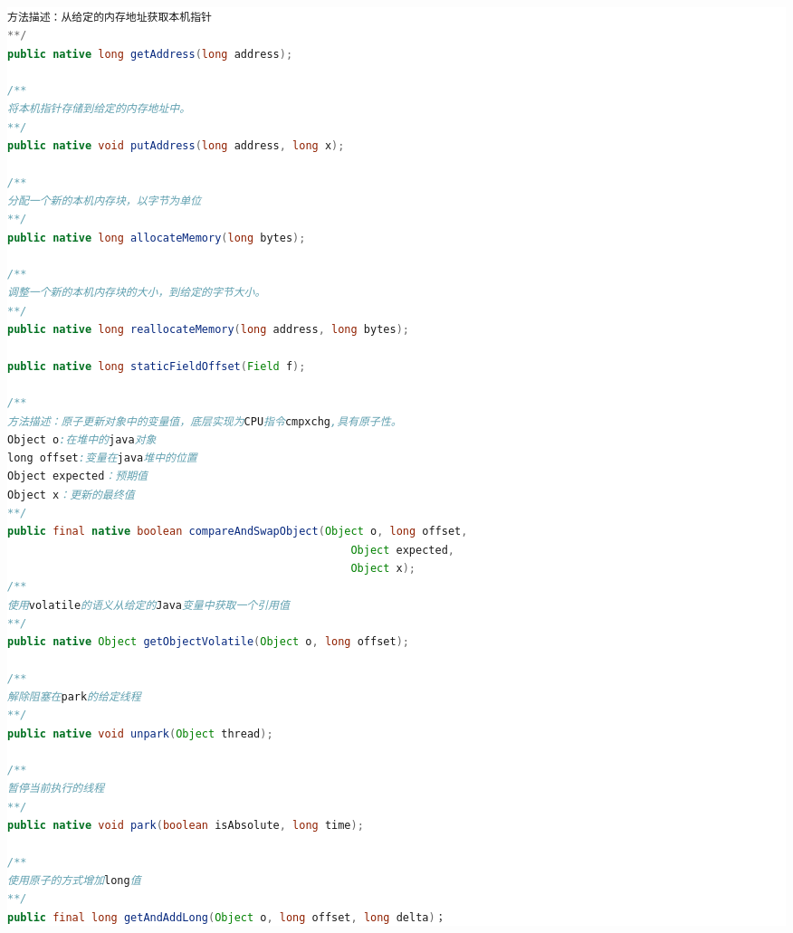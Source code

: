 ```java
方法描述：从给定的内存地址获取本机指针
**/
public native long getAddress(long address);

/**
将本机指针存储到给定的内存地址中。
**/
public native void putAddress(long address, long x);

/**
分配一个新的本机内存块，以字节为单位
**/
public native long allocateMemory(long bytes);

/**
调整一个新的本机内存块的大小，到给定的字节大小。
**/
public native long reallocateMemory(long address, long bytes);

public native long staticFieldOffset(Field f);

/**
方法描述：原子更新对象中的变量值，底层实现为CPU指令cmpxchg,具有原子性。
Object o:在堆中的java对象
long offset:变量在java堆中的位置
Object expected：预期值
Object x：更新的最终值
**/
public final native boolean compareAndSwapObject(Object o, long offset,
                                                     Object expected,
                                                     Object x);
/**
使用volatile的语义从给定的Java变量中获取一个引用值
**/
public native Object getObjectVolatile(Object o, long offset);

/**
解除阻塞在park的给定线程
**/
public native void unpark(Object thread);

/**
暂停当前执行的线程
**/
public native void park(boolean isAbsolute, long time);

/**
使用原子的方式增加long值
**/
public final long getAndAddLong(Object o, long offset, long delta)；
```
